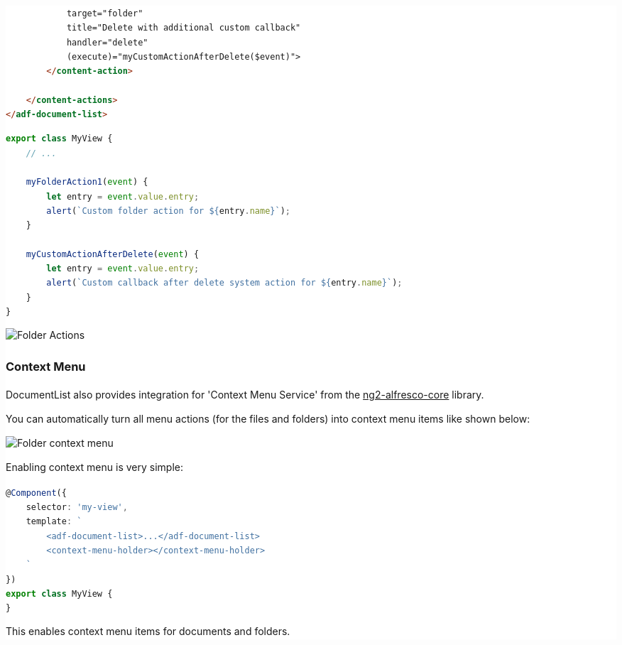 ```html
            target="folder"
            title="Delete with additional custom callback"
            handler="delete"
            (execute)="myCustomActionAfterDelete($event)">
        </content-action>

    </content-actions>
</adf-document-list>
```

```ts
export class MyView {
    // ...

    myFolderAction1(event) {
        let entry = event.value.entry;
        alert(`Custom folder action for ${entry.name}`);
    }

    myCustomActionAfterDelete(event) {
        let entry = event.value.entry;
        alert(`Custom callback after delete system action for ${entry.name}`);
    }
}
```

![Folder Actions](docs/assets/folder-actions.png)

### Context Menu

DocumentList also provides integration for 'Context Menu Service' from the 
[ng2-alfresco-core](https://www.npmjs.com/package/ng2-alfresco-core) library.

You can automatically turn all menu actions (for the files and folders) 
into context menu items like shown below:

![Folder context menu](docs/assets/folder-context-menu.png)

Enabling context menu is very simple:

```ts
@Component({
    selector: 'my-view',
    template: `
        <adf-document-list>...</adf-document-list>
        <context-menu-holder></context-menu-holder>
    `
})
export class MyView {
}
```

This enables context menu items for documents and folders.

